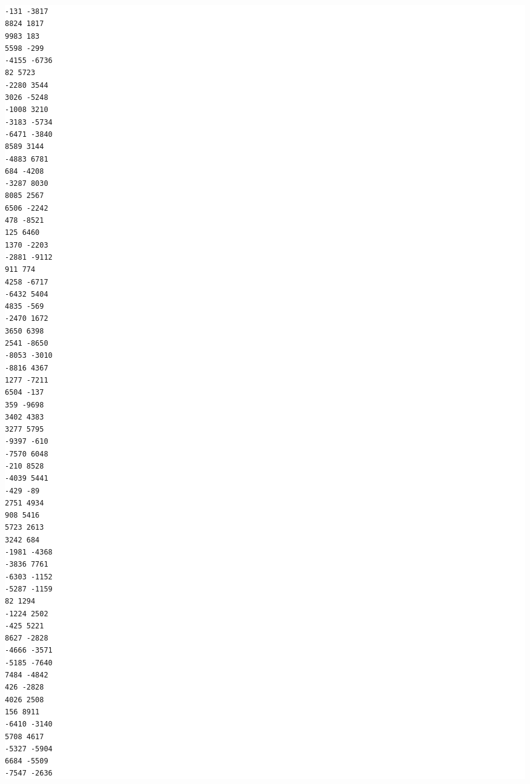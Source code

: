 ```input1
-131 -3817
8824 1817
9983 183
5598 -299
-4155 -6736
82 5723
-2280 3544
3026 -5248
-1008 3210
-3183 -5734
-6471 -3840
8589 3144
-4883 6781
684 -4208
-3287 8030
8085 2567
6506 -2242
478 -8521
125 6460
1370 -2203
-2881 -9112
911 774
4258 -6717
-6432 5404
4835 -569
-2470 1672
3650 6398
2541 -8650
-8053 -3010
-8816 4367
1277 -7211
6504 -137
359 -9698
3402 4383
3277 5795
-9397 -610
-7570 6048
-210 8528
-4039 5441
-429 -89
2751 4934
908 5416
5723 2613
3242 684
-1981 -4368
-3836 7761
-6303 -1152
-5287 -1159
82 1294
-1224 2502
-425 5221
8627 -2828
-4666 -3571
-5185 -7640
7484 -4842
426 -2828
4026 2508
156 8911
-6410 -3140
5708 4617
-5327 -5904
6684 -5509
-7547 -2636
```